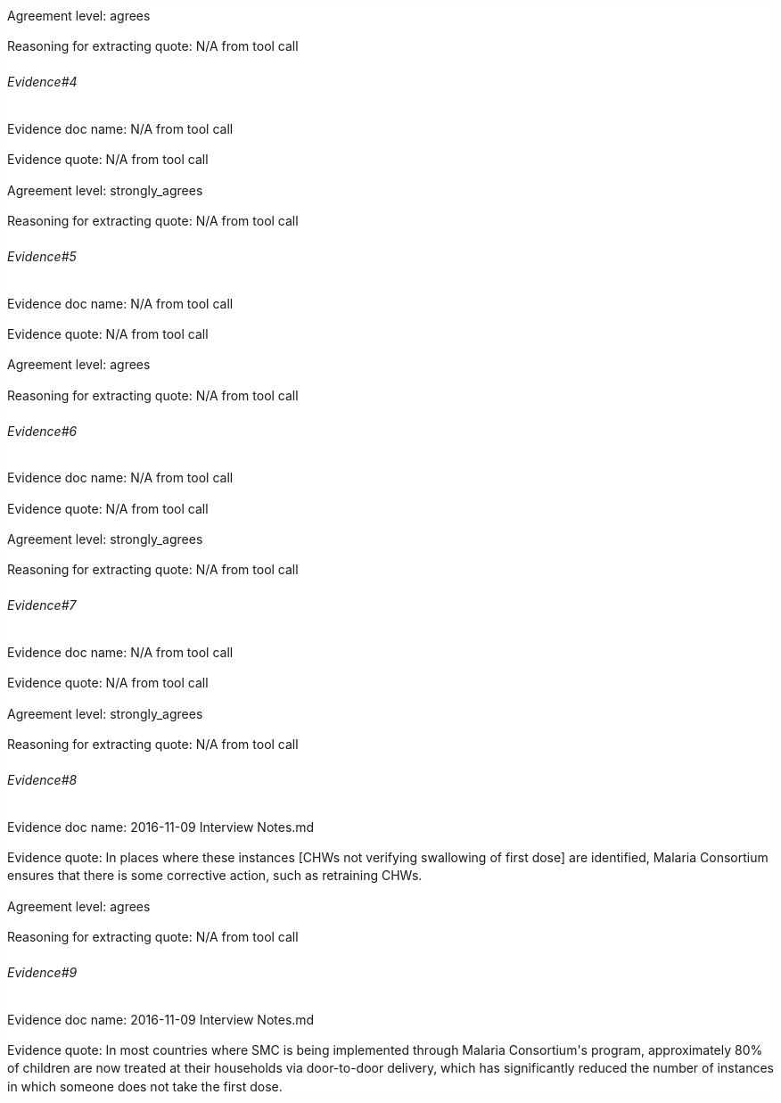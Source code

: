 Agreement level: agrees

Reasoning for extracting quote: N/A from tool call

###### Evidence#4

Evidence doc name: N/A from tool call

Evidence quote: N/A from tool call

Agreement level: strongly_agrees

Reasoning for extracting quote: N/A from tool call

###### Evidence#5

Evidence doc name: N/A from tool call

Evidence quote: N/A from tool call

Agreement level: agrees

Reasoning for extracting quote: N/A from tool call

###### Evidence#6

Evidence doc name: N/A from tool call

Evidence quote: N/A from tool call

Agreement level: strongly_agrees

Reasoning for extracting quote: N/A from tool call

###### Evidence#7

Evidence doc name: N/A from tool call

Evidence quote: N/A from tool call

Agreement level: strongly_agrees

Reasoning for extracting quote: N/A from tool call

###### Evidence#8

Evidence doc name: 2016-11-09 Interview Notes.md

Evidence quote: In places where these instances [CHWs not verifying swallowing of first dose] are identified, Malaria Consortium ensures that there is some corrective action, such as retraining CHWs.

Agreement level: agrees

Reasoning for extracting quote: N/A from tool call

###### Evidence#9

Evidence doc name: 2016-11-09 Interview Notes.md

Evidence quote: In most countries where SMC is being implemented through Malaria Consortium's program, approximately 80% of children are now treated at their households via door-to-door delivery, which has significantly reduced the number of instances in which someone does not take the first dose.
